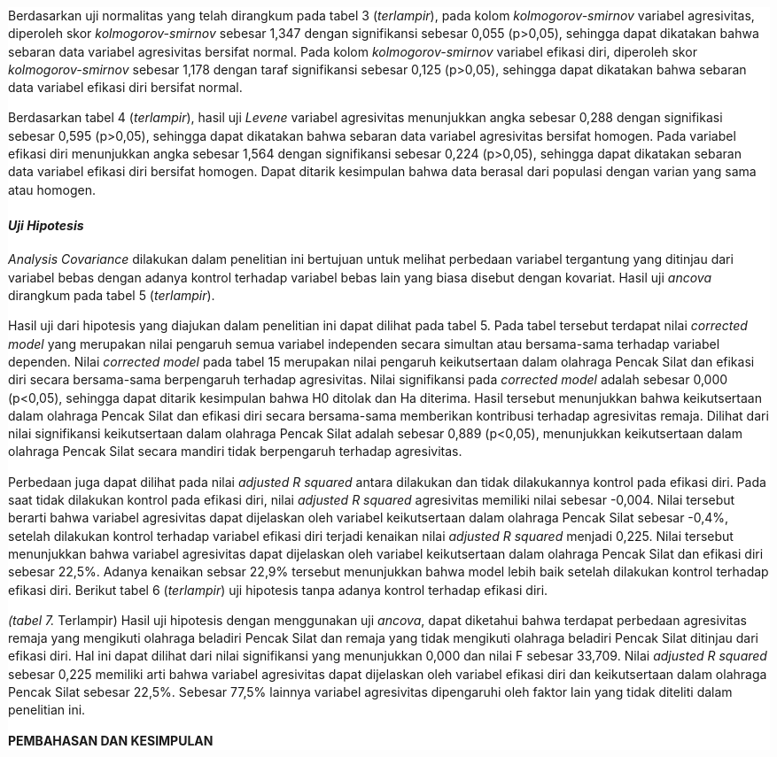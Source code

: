 <p><span class="font1">Berdasarkan uji normalitas yang telah dirangkum pada tabel 3 (</span><span class="font1" style="font-style:italic;">terlampir</span><span class="font1">), pada kolom </span><span class="font1" style="font-style:italic;">kolmogorov-smirnov</span><span class="font1"> variabel agresivitas, diperoleh skor </span><span class="font1" style="font-style:italic;">kolmogorov-smirnov</span><span class="font1"> sebesar 1,347 dengan signifikansi sebesar 0,055 (p&gt;0,05), sehingga dapat dikatakan bahwa sebaran data variabel agresivitas bersifat normal. Pada kolom </span><span class="font1" style="font-style:italic;">kolmogorov-smirnov</span><span class="font1"> variabel efikasi diri, diperoleh skor </span><span class="font1" style="font-style:italic;">kolmogorov-smirnov</span><span class="font1"> sebesar 1,178 dengan taraf signifikansi sebesar 0,125 (p&gt;0,05), sehingga dapat dikatakan bahwa sebaran data variabel efikasi diri bersifat normal.</span></p>
<p><span class="font1">Berdasarkan tabel 4 (</span><span class="font1" style="font-style:italic;">terlampir</span><span class="font1">), hasil uji </span><span class="font1" style="font-style:italic;">Levene</span><span class="font1"> variabel agresivitas menunjukkan angka sebesar 0,288 dengan signifikasi sebesar 0,595 (p&gt;0,05), sehingga dapat dikatakan bahwa sebaran data variabel agresivitas bersifat homogen. Pada variabel efikasi diri menunjukkan angka sebesar 1,564 dengan signifikansi sebesar 0,224 (p&gt;0,05), sehingga dapat dikatakan sebaran data variabel efikasi diri bersifat homogen. Dapat ditarik kesimpulan bahwa data berasal dari populasi dengan varian yang sama atau homogen.</span></p>
<h4><a name="bookmark24"></a><span class="font1" style="font-weight:bold;font-style:italic;"><a name="bookmark25"></a>Uji Hipotesis</span></h4>
<p><span class="font1" style="font-style:italic;">Analysis Covariance</span><span class="font1"> dilakukan dalam penelitian ini bertujuan untuk melihat perbedaan variabel tergantung yang ditinjau dari variabel bebas dengan adanya kontrol terhadap variabel bebas lain yang biasa disebut dengan kovariat. Hasil uji </span><span class="font1" style="font-style:italic;">ancova </span><span class="font1">dirangkum pada tabel 5 (</span><span class="font1" style="font-style:italic;">terlampir</span><span class="font1">).</span></p>
<p><span class="font1">Hasil uji dari hipotesis yang diajukan dalam penelitian ini dapat dilihat pada tabel 5. Pada tabel tersebut terdapat nilai </span><span class="font1" style="font-style:italic;">corrected model</span><span class="font1"> yang merupakan nilai pengaruh semua variabel independen secara simultan atau bersama-sama terhadap variabel dependen. Nilai </span><span class="font1" style="font-style:italic;">corrected model</span><span class="font1"> pada tabel 15 merupakan nilai pengaruh keikutsertaan dalam olahraga Pencak Silat dan efikasi diri secara bersama-sama berpengaruh terhadap agresivitas. Nilai signifikansi pada </span><span class="font1" style="font-style:italic;">corrected model </span><span class="font1">adalah sebesar 0,000 (p&lt;0,05), sehingga dapat ditarik kesimpulan bahwa H0 ditolak dan Ha diterima. Hasil tersebut menunjukkan bahwa keikutsertaan dalam olahraga Pencak Silat dan efikasi diri secara bersama-sama memberikan kontribusi terhadap agresivitas remaja. Dilihat dari nilai signifikansi keikutsertaan dalam olahraga Pencak Silat adalah sebesar 0,889 (p&lt;0,05), menunjukkan keikutsertaan dalam olahraga Pencak Silat secara mandiri tidak berpengaruh terhadap agresivitas.</span></p>
<p><span class="font1">Perbedaan juga dapat dilihat pada nilai </span><span class="font1" style="font-style:italic;">adjusted R squared</span><span class="font1"> antara dilakukan dan tidak dilakukannya kontrol pada efikasi diri. Pada saat tidak dilakukan kontrol pada efikasi diri, nilai </span><span class="font1" style="font-style:italic;">adjusted R squared</span><span class="font1"> agresivitas memiliki nilai sebesar -0,004. Nilai tersebut berarti bahwa variabel agresivitas dapat dijelaskan oleh variabel keikutsertaan dalam olahraga Pencak Silat sebesar -0,4%, setelah dilakukan kontrol terhadap variabel efikasi diri terjadi kenaikan nilai </span><span class="font1" style="font-style:italic;">adjusted R squared </span><span class="font1">menjadi 0,225. Nilai tersebut menunjukkan bahwa variabel agresivitas dapat dijelaskan oleh variabel keikutsertaan dalam olahraga Pencak Silat dan efikasi diri sebesar 22,5%. Adanya kenaikan sebsar 22,9% tersebut menunjukkan bahwa model lebih baik setelah dilakukan kontrol terhadap efikasi diri. Berikut tabel 6 (</span><span class="font1" style="font-style:italic;">terlampir</span><span class="font1">) uji hipotesis tanpa adanya kontrol terhadap efikasi diri.</span></p>
<p><span class="font1" style="font-style:italic;">(tabel 7.</span><span class="font1"> Terlampir) Hasil uji hipotesis dengan menggunakan uji </span><span class="font1" style="font-style:italic;">ancova</span><span class="font1">, dapat diketahui bahwa terdapat perbedaan agresivitas remaja yang mengikuti olahraga beladiri Pencak Silat dan remaja yang tidak mengikuti olahraga beladiri Pencak Silat ditinjau dari efikasi diri. Hal ini dapat dilihat dari nilai signifikansi yang menunjukkan 0,000 dan nilai F sebesar 33,709. Nilai </span><span class="font1" style="font-style:italic;">adjusted R squared</span><span class="font1"> sebesar 0,225 memiliki arti bahwa variabel agresivitas dapat dijelaskan oleh variabel efikasi diri dan keikutsertaan dalam olahraga Pencak Silat sebesar 22,5%. Sebesar 77,5% lainnya variabel agresivitas dipengaruhi oleh faktor lain yang tidak diteliti dalam penelitian ini.</span></p>
<p><span class="font1" style="font-weight:bold;">PEMBAHASAN DAN KESIMPULAN</span></p>